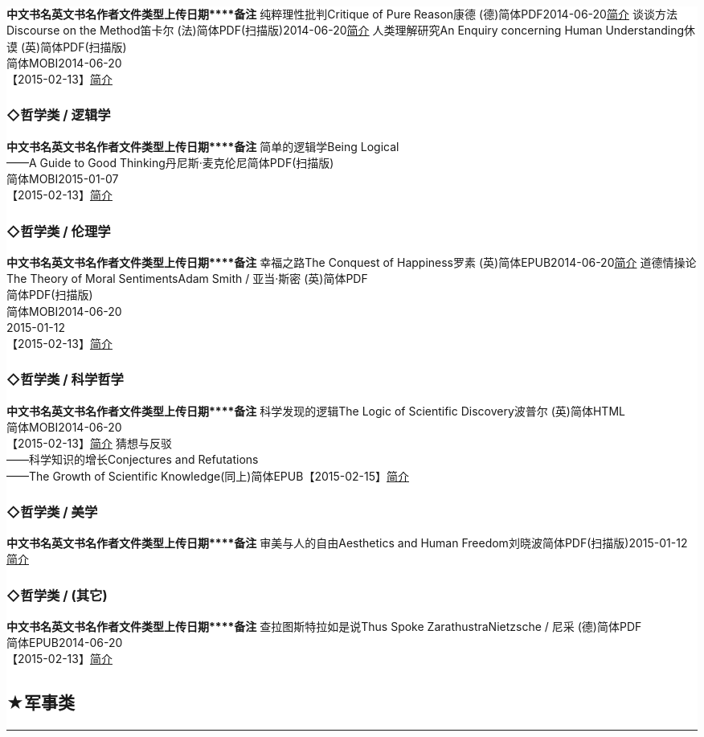   
 **中文书名****英文书名****作者****文件类型****上传日期****备注** 纯粹理性批判Critique of Pure Reason康德 (德)简体PDF2014-06-20[简介](//goo.gl/QP7xFu) 谈谈方法Discourse on the Method笛卡尔 (法)简体PDF(扫描版)2014-06-20[简介](//goo.gl/lzuPGF) 人类理解研究An Enquiry concerning Human Understanding休谟 (英)简体PDF(扫描版)  
 简体MOBI2014-06-20  
 【2015-02-13】[简介](//goo.gl/xL3VlF)   
 ### ◇哲学类 / 逻辑学

  
 **中文书名****英文书名****作者****文件类型****上传日期****备注** 简单的逻辑学Being Logical  
 ——A Guide to Good Thinking丹尼斯·麦克伦尼简体PDF(扫描版)  
 简体MOBI2015-01-07  
 【2015-02-13】[简介](//goo.gl/32I2WC)   
 ### ◇哲学类 / 伦理学

  
 **中文书名****英文书名****作者****文件类型****上传日期****备注** 幸福之路The Conquest of Happiness罗素 (英)简体EPUB2014-06-20[简介](//goo.gl/nWPiq0) 道德情操论The Theory of Moral SentimentsAdam Smith / 亚当·斯密 (英)简体PDF  
 简体PDF(扫描版)  
 简体MOBI2014-06-20  
 2015-01-12  
 【2015-02-13】[简介](//goo.gl/TTTVsl)   
 ### ◇哲学类 / 科学哲学

  
 **中文书名****英文书名****作者****文件类型****上传日期****备注** 科学发现的逻辑The Logic of Scientific Discovery波普尔 (英)简体HTML  
 简体MOBI2014-06-20  
 【2015-02-13】[简介](//goo.gl/SYE5B9) 猜想与反驳  
 ——科学知识的增长Conjectures and Refutations  
 ——The Growth of Scientific Knowledge(同上)简体EPUB【2015-02-15】[简介](//goo.gl/pDqOg9)   
 ### ◇哲学类 / 美学

  
 **中文书名****英文书名****作者****文件类型****上传日期****备注** 审美与人的自由Aesthetics and Human Freedom刘晓波简体PDF(扫描版)2015-01-12[简介](//goo.gl/bEmJVW)   
 ### ◇哲学类 / (其它)

  
 **中文书名****英文书名****作者****文件类型****上传日期****备注** 查拉图斯特拉如是说Thus Spoke ZarathustraNietzsche / 尼采 (德)简体PDF  
 简体EPUB2014-06-20  
 【2015-02-13】[简介](//goo.gl/lQSm0q)   
   
 ## ★军事类
----

  
